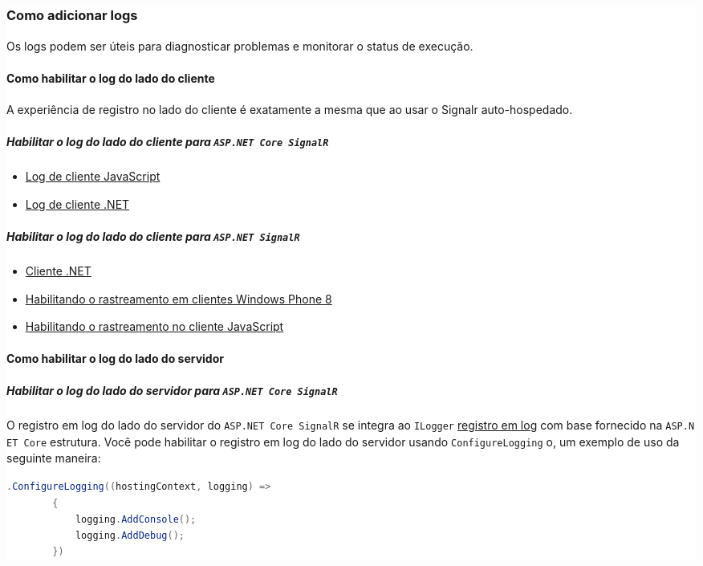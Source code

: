 
### <a name="how-to-add-logs"></a>Como adicionar logs

Os logs podem ser úteis para diagnosticar problemas e monitorar o status de execução.

<a name="add_logs_client"></a>

#### <a name="how-to-enable-client-side-log"></a>Como habilitar o log do lado do cliente

A experiência de registro no lado do cliente é exatamente a mesma que ao usar o Signalr auto-hospedado.

##### <a name="enable-client-side-logging-for-aspnet-core-signalr"></a>Habilitar o log do lado do cliente para `ASP.NET Core SignalR`

* [Log de cliente JavaScript](https://docs.microsoft.com/aspnet/core/signalr/diagnostics#javascript-client-logging)

* [Log de cliente .NET](https://docs.microsoft.com/aspnet/core/signalr/diagnostics#net-client-logging)


##### <a name="enable-client-side-logging-for-aspnet-signalr"></a>Habilitar o log do lado do cliente para `ASP.NET SignalR`

* [Cliente .NET](https://docs.microsoft.com/aspnet/signalr/overview/testing-and-debugging/enabling-signalr-tracing#enabling-tracing-in-the-net-client-windows-desktop-apps)

* [Habilitando o rastreamento em clientes Windows Phone 8](https://docs.microsoft.com/aspnet/signalr/overview/testing-and-debugging/enabling-signalr-tracing#enabling-tracing-in-windows-phone-8-clients)

* [Habilitando o rastreamento no cliente JavaScript](https://docs.microsoft.com/aspnet/signalr/overview/testing-and-debugging/enabling-signalr-tracing#enabling-tracing-in-the-javascript-client)

<a name="add_logs_server"></a>

#### <a name="how-to-enable-server-side-log"></a>Como habilitar o log do lado do servidor

##### <a name="enable-server-side-logging-for-aspnet-core-signalr"></a>Habilitar o log do lado do servidor para `ASP.NET Core SignalR`

O registro em log do lado do servidor do `ASP.NET Core SignalR` se integra ao `ILogger` [registro em log](https://docs.microsoft.com/aspnet/core/fundamentals/logging/?view=aspnetcore-2.1&tabs=aspnetcore2x) com base fornecido na `ASP.NET Core` estrutura. Você pode habilitar o registro em log do lado do servidor usando `ConfigureLogging` o, um exemplo de uso da seguinte maneira:

```cs
.ConfigureLogging((hostingContext, logging) =>
        {
            logging.AddConsole();
            logging.AddDebug();
        })
```
